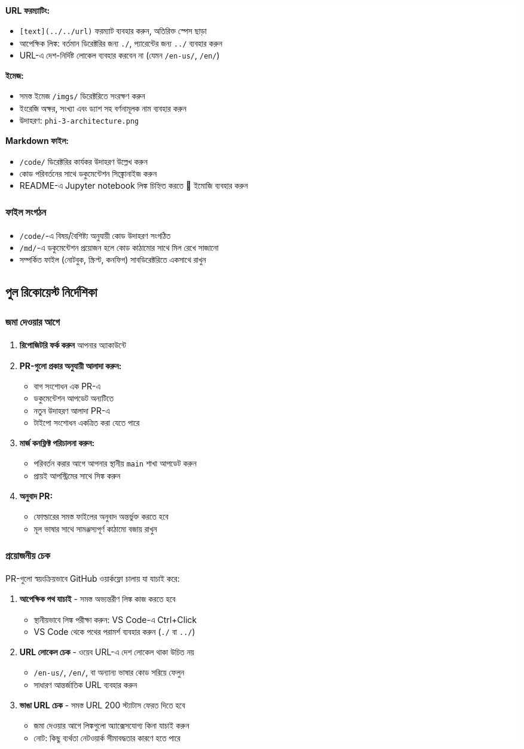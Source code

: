 **URL ফরম্যাটিং:**
- `[text](../../url)` ফরম্যাট ব্যবহার করুন, অতিরিক্ত স্পেস ছাড়া
- আপেক্ষিক লিঙ্ক: বর্তমান ডিরেক্টরির জন্য `./`, প্যারেন্টের জন্য `../` ব্যবহার করুন
- URL-এ দেশ-নির্দিষ্ট লোকেল ব্যবহার করবেন না (যেমন `/en-us/`, `/en/`)

**ইমেজ:**
- সমস্ত ইমেজ `/imgs/` ডিরেক্টরিতে সংরক্ষণ করুন
- ইংরেজি অক্ষর, সংখ্যা এবং ড্যাশ সহ বর্ণনামূলক নাম ব্যবহার করুন
- উদাহরণ: `phi-3-architecture.png`

**Markdown ফাইল:**
- `/code/` ডিরেক্টরির কার্যকর উদাহরণ উল্লেখ করুন
- কোড পরিবর্তনের সাথে ডকুমেন্টেশন সিঙ্ক্রোনাইজ করুন
- README-এ Jupyter notebook লিঙ্ক চিহ্নিত করতে 📓 ইমোজি ব্যবহার করুন

### ফাইল সংগঠন

- `/code/`-এ বিষয়/বৈশিষ্ট্য অনুযায়ী কোড উদাহরণ সংগঠিত
- `/md/`-এ ডকুমেন্টেশন প্রয়োজন হলে কোড কাঠামোর সাথে মিল রেখে সাজানো
- সম্পর্কিত ফাইল (নোটবুক, স্ক্রিপ্ট, কনফিগ) সাবডিরেক্টরিতে একসাথে রাখুন

## পুল রিকোয়েস্ট নির্দেশিকা

### জমা দেওয়ার আগে

1. **রিপোজিটরি ফর্ক করুন** আপনার অ্যাকাউন্টে
2. **PR-গুলো প্রকার অনুযায়ী আলাদা করুন:**
   - বাগ সংশোধন এক PR-এ
   - ডকুমেন্টেশন আপডেট অন্যটিতে
   - নতুন উদাহরণ আলাদা PR-এ
   - টাইপো সংশোধন একত্রিত করা যেতে পারে

3. **মার্জ কনফ্লিক্ট পরিচালনা করুন:**
   - পরিবর্তন করার আগে আপনার স্থানীয় `main` শাখা আপডেট করুন
   - প্রায়ই আপস্ট্রিমের সাথে সিঙ্ক করুন

4. **অনুবাদ PR:**
   - ফোল্ডারের সমস্ত ফাইলের অনুবাদ অন্তর্ভুক্ত করতে হবে
   - মূল ভাষার সাথে সামঞ্জস্যপূর্ণ কাঠামো বজায় রাখুন

### প্রয়োজনীয় চেক

PR-গুলো স্বয়ংক্রিয়ভাবে GitHub ওয়ার্কফ্লো চালায় যা যাচাই করে:

1. **আপেক্ষিক পথ যাচাই** - সমস্ত অভ্যন্তরীণ লিঙ্ক কাজ করতে হবে
   - স্থানীয়ভাবে লিঙ্ক পরীক্ষা করুন: VS Code-এ Ctrl+Click
   - VS Code থেকে পথের পরামর্শ ব্যবহার করুন (`./` বা `../`)

2. **URL লোকেল চেক** - ওয়েব URL-এ দেশ লোকেল থাকা উচিত নয়
   - `/en-us/`, `/en/`, বা অন্যান্য ভাষার কোড সরিয়ে ফেলুন
   - সাধারণ আন্তর্জাতিক URL ব্যবহার করুন

3. **ভাঙা URL চেক** - সমস্ত URL 200 স্ট্যাটাস ফেরত দিতে হবে
   - জমা দেওয়ার আগে লিঙ্কগুলো অ্যাক্সেসযোগ্য কিনা যাচাই করুন
   - নোট: কিছু ব্যর্থতা নেটওয়ার্ক সীমাবদ্ধতার কারণে হতে পারে
